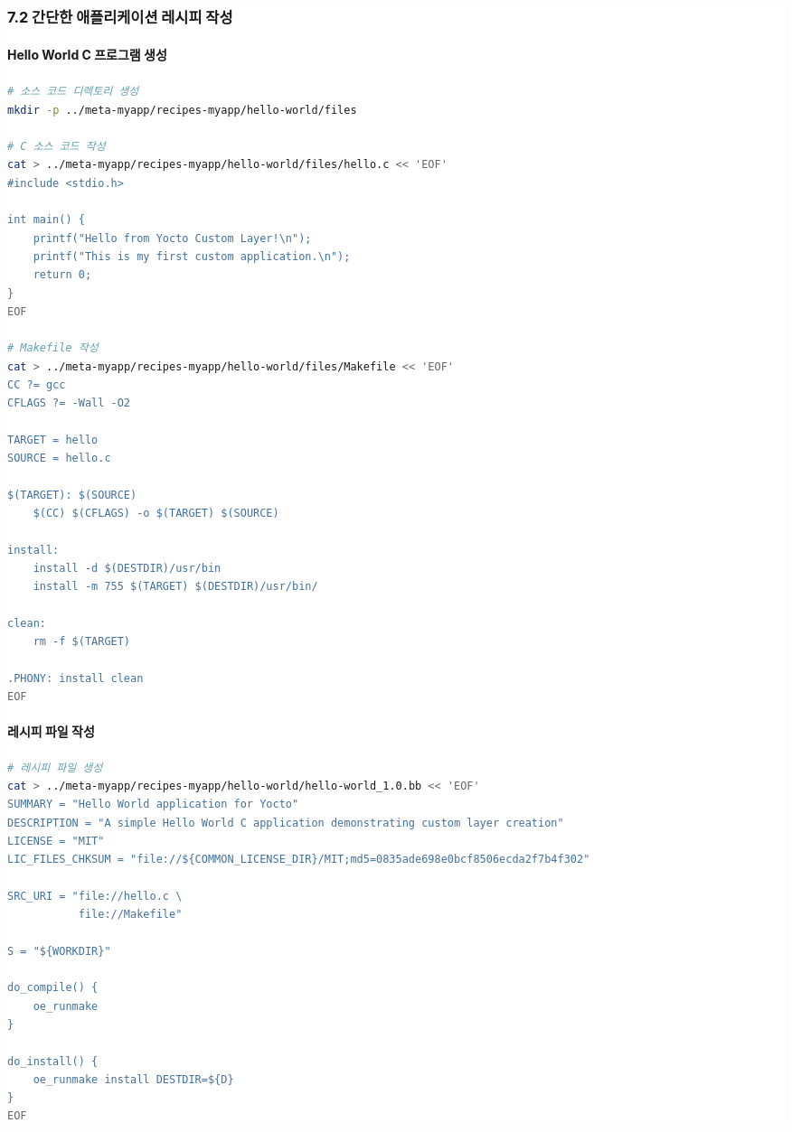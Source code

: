 ### 7.2 간단한 애플리케이션 레시피 작성

#### Hello World C 프로그램 생성

```bash
# 소스 코드 디렉토리 생성
mkdir -p ../meta-myapp/recipes-myapp/hello-world/files

# C 소스 코드 작성
cat > ../meta-myapp/recipes-myapp/hello-world/files/hello.c << 'EOF'
#include <stdio.h>

int main() {
    printf("Hello from Yocto Custom Layer!\n");
    printf("This is my first custom application.\n");
    return 0;
}
EOF

# Makefile 작성
cat > ../meta-myapp/recipes-myapp/hello-world/files/Makefile << 'EOF'
CC ?= gcc
CFLAGS ?= -Wall -O2

TARGET = hello
SOURCE = hello.c

$(TARGET): $(SOURCE)
	$(CC) $(CFLAGS) -o $(TARGET) $(SOURCE)

install:
	install -d $(DESTDIR)/usr/bin
	install -m 755 $(TARGET) $(DESTDIR)/usr/bin/

clean:
	rm -f $(TARGET)

.PHONY: install clean
EOF
```

#### 레시피 파일 작성

```bash
# 레시피 파일 생성
cat > ../meta-myapp/recipes-myapp/hello-world/hello-world_1.0.bb << 'EOF'
SUMMARY = "Hello World application for Yocto"
DESCRIPTION = "A simple Hello World C application demonstrating custom layer creation"
LICENSE = "MIT"
LIC_FILES_CHKSUM = "file://${COMMON_LICENSE_DIR}/MIT;md5=0835ade698e0bcf8506ecda2f7b4f302"

SRC_URI = "file://hello.c \
           file://Makefile"

S = "${WORKDIR}"

do_compile() {
    oe_runmake
}

do_install() {
    oe_runmake install DESTDIR=${D}
}
EOF
```
